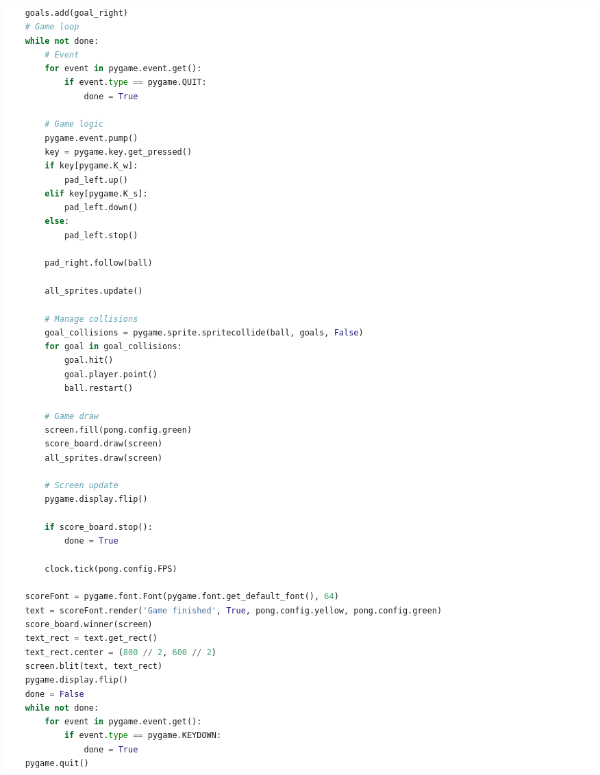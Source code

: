 ```python
    goals.add(goal_right)
    # Game loop
    while not done:
        # Event
        for event in pygame.event.get():
            if event.type == pygame.QUIT:
                done = True

        # Game logic
        pygame.event.pump()
        key = pygame.key.get_pressed()
        if key[pygame.K_w]:
            pad_left.up()
        elif key[pygame.K_s]:
            pad_left.down()
        else:
            pad_left.stop()

        pad_right.follow(ball)

        all_sprites.update()

        # Manage collisions
        goal_collisions = pygame.sprite.spritecollide(ball, goals, False)
        for goal in goal_collisions:
            goal.hit()
            goal.player.point()
            ball.restart()

        # Game draw
        screen.fill(pong.config.green)
        score_board.draw(screen)
        all_sprites.draw(screen)

        # Screen update
        pygame.display.flip()

        if score_board.stop():
            done = True

        clock.tick(pong.config.FPS)

    scoreFont = pygame.font.Font(pygame.font.get_default_font(), 64)
    text = scoreFont.render('Game finished', True, pong.config.yellow, pong.config.green)
    score_board.winner(screen)
    text_rect = text.get_rect()
    text_rect.center = (800 // 2, 600 // 2)
    screen.blit(text, text_rect)
    pygame.display.flip()
    done = False
    while not done:
        for event in pygame.event.get():
            if event.type == pygame.KEYDOWN:
                done = True
    pygame.quit()
```
